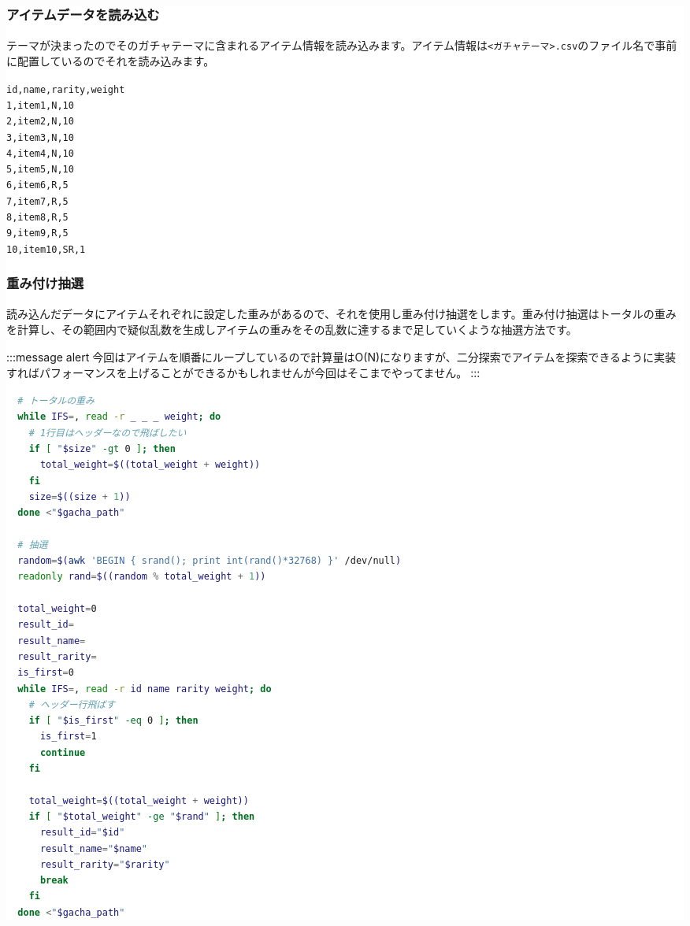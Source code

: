 ### アイテムデータを読み込む

テーマが決まったのでそのガチャテーマに含まれるアイテム情報を読み込みます。アイテム情報は```<ガチャテーマ>.csv```のファイル名で事前に配置しているのでそれを読み込みます。

```csv:theme1.csv
id,name,rarity,weight
1,item1,N,10
2,item2,N,10
3,item3,N,10
4,item4,N,10
5,item5,N,10
6,item6,R,5
7,item7,R,5
8,item8,R,5
9,item9,R,5
10,item10,SR,1
```

### 重み付け抽選

読み込んだデータにアイテムそれぞれに設定した重みがあるので、それを使用し重み付け抽選をします。重み付け抽選はトータルの重みを計算し、その範囲内で疑似乱数を生成しアイテムの重みをその乱数に達するまで足していくような抽選方法です。

:::message alert
今回はアイテムを順番にループしているので計算量はO(N)になりますが、二分探索でアイテムを探索できるように実装すればパフォーマンスを上げることができるかもしれませんが今回はそこまでやってません。
:::

```shell:main.sh
  # トータルの重み
  while IFS=, read -r _ _ _ weight; do
    # 1行目はヘッダーなので飛ばしたい
    if [ "$size" -gt 0 ]; then
      total_weight=$((total_weight + weight))
    fi
    size=$((size + 1))
  done <"$gacha_path"

  # 抽選
  random=$(awk 'BEGIN { srand(); print int(rand()*32768) }' /dev/null)
  readonly rand=$((random % total_weight + 1))

  total_weight=0
  result_id=
  result_name=
  result_rarity=
  is_first=0
  while IFS=, read -r id name rarity weight; do
    # ヘッダー行飛ばす
    if [ "$is_first" -eq 0 ]; then
      is_first=1
      continue
    fi

    total_weight=$((total_weight + weight))
    if [ "$total_weight" -ge "$rand" ]; then
      result_id="$id"
      result_name="$name"
      result_rarity="$rarity"
      break
    fi
  done <"$gacha_path"
```

